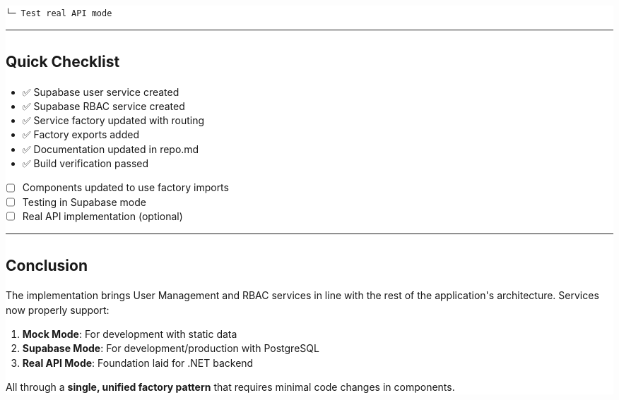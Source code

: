 ```
└─ Test real API mode
```

---

## Quick Checklist

- ✅ Supabase user service created
- ✅ Supabase RBAC service created
- ✅ Service factory updated with routing
- ✅ Factory exports added
- ✅ Documentation updated in repo.md
- ✅ Build verification passed
- [ ] Components updated to use factory imports
- [ ] Testing in Supabase mode
- [ ] Real API implementation (optional)

---

## Conclusion

The implementation brings User Management and RBAC services in line with the rest of the application's architecture. Services now properly support:

1. **Mock Mode**: For development with static data
2. **Supabase Mode**: For development/production with PostgreSQL
3. **Real API Mode**: Foundation laid for .NET backend

All through a **single, unified factory pattern** that requires minimal code changes in components.